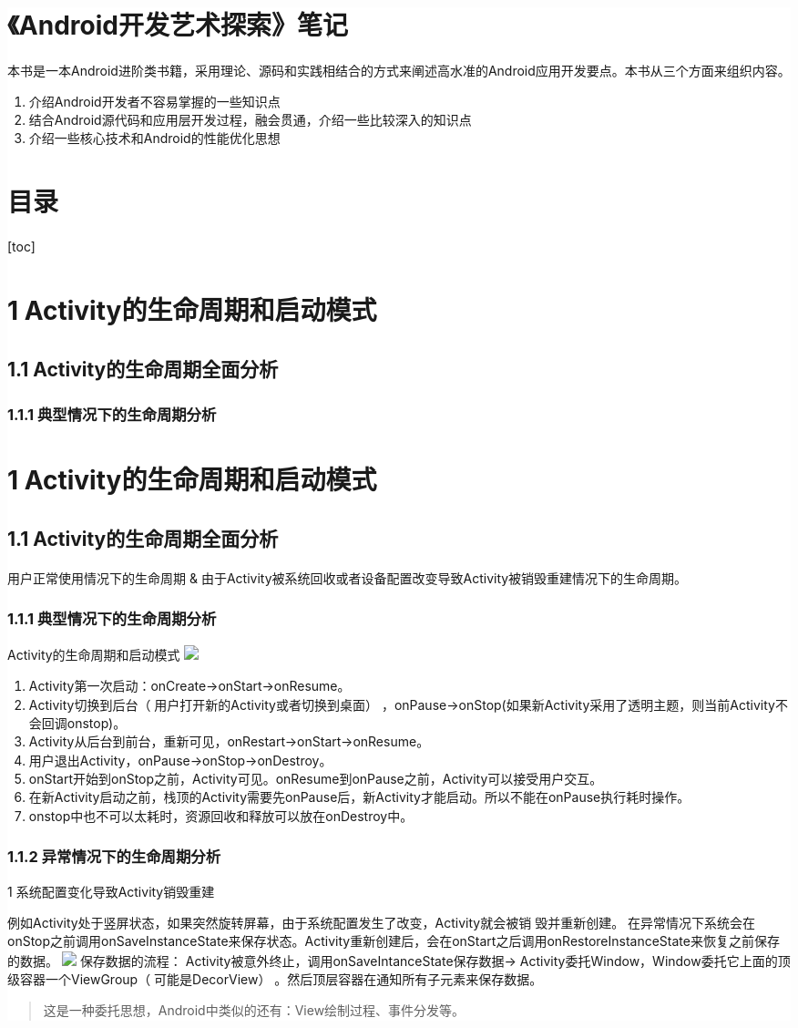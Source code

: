 # 《Android开发艺术探索》笔记

本书是一本Android进阶类书籍，采用理论、源码和实践相结合的方式来阐述高水准的Android应用开发要点。本书从三个方面来组织内容。
1. 介绍Android开发者不容易掌握的一些知识点
2. 结合Android源代码和应用层开发过程，融会贯通，介绍一些比较深入的知识点
3. 介绍一些核心技术和Android的性能优化思想

# 目录

[toc]
# 1 Activity的生命周期和启动模式
## 1.1 Activity的生命周期全面分析
### 1.1.1 典型情况下的生命周期分析

# 1 Activity的生命周期和启动模式

## 1.1 Activity的生命周期全面分析
用户正常使用情况下的生命周期 & 由于Activity被系统回收或者设备配置改变导致Activity被销毁重建情况下的生命周期。

### 1.1.1 典型情况下的生命周期分析
Activity的生命周期和启动模式
![](http://images2015.cnblogs.com/blog/776204/201511/776204-20151130161336030-1114688010.png)
1. Activity第一次启动：onCreate->onStart->onResume。
2. Activity切换到后台（ 用户打开新的Activity或者切换到桌面） ，onPause->onStop(如果新Activity采用了透明主题，则当前Activity不会回调onstop)。
3. Activity从后台到前台，重新可见，onRestart->onStart->onResume。
4. 用户退出Activity，onPause->onStop->onDestroy。
5. onStart开始到onStop之前，Activity可见。onResume到onPause之前，Activity可以接受用户交互。
6. 在新Activity启动之前，栈顶的Activity需要先onPause后，新Activity才能启动。所以不能在onPause执行耗时操作。
7. onstop中也不可以太耗时，资源回收和释放可以放在onDestroy中。

### 1.1.2 异常情况下的生命周期分析
1 系统配置变化导致Activity销毁重建

例如Activity处于竖屏状态，如果突然旋转屏幕，由于系统配置发生了改变，Activity就会被销
毁并重新创建。
在异常情况下系统会在onStop之前调用onSaveInstanceState来保存状态。Activity重新创建后，会在onStart之后调用onRestoreInstanceState来恢复之前保存的数据。
![](http://7xs99u.com1.z0.glb.clouddn.com/image/png/%E5%BC%82%E5%B8%B8%E6%83%85%E5%86%B5%E4%B8%8BActivity%E7%9A%84%E9%87%8D%E5%BB%BA%E8%BF%87%E7%A8%8B.png)
保存数据的流程： Activity被意外终止，调用onSaveIntanceState保存数据-> Activity委托Window，Window委托它上面的顶级容器一个ViewGroup（ 可能是DecorView） 。然后顶层容器在通知所有子元素来保存数据。
> 这是一种委托思想，Android中类似的还有：View绘制过程、事件分发等。
